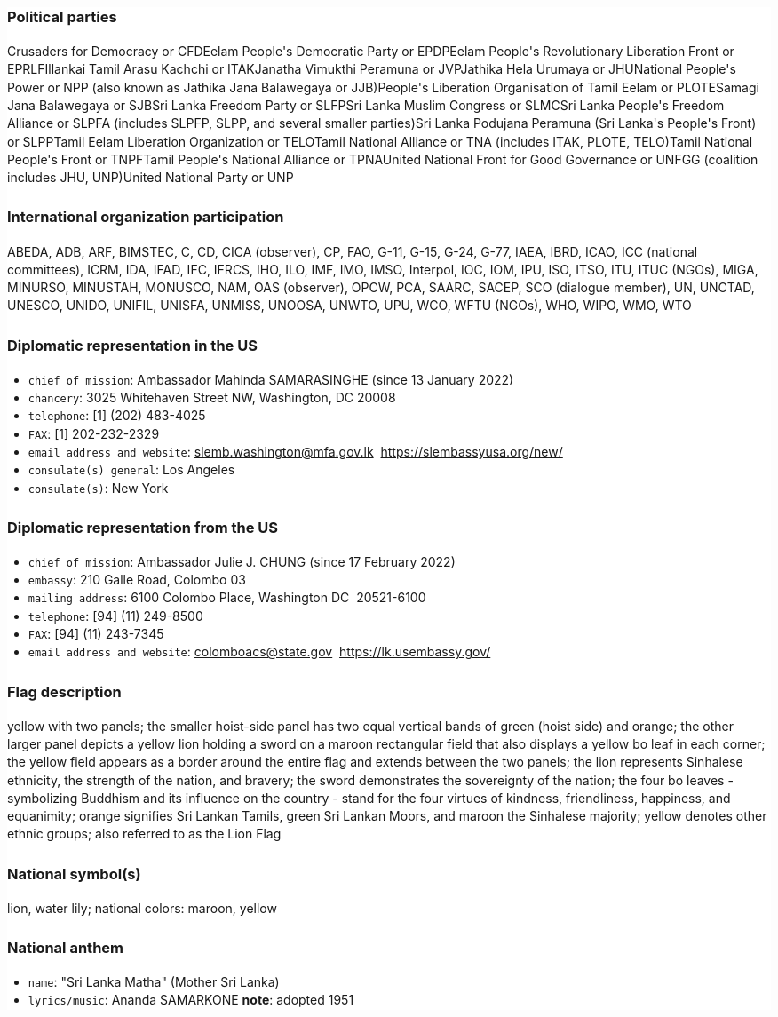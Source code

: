 ### Political parties
Crusaders for Democracy or CFDEelam People's Democratic Party or EPDPEelam People's Revolutionary Liberation Front or EPRLFIllankai Tamil Arasu Kachchi or ITAKJanatha Vimukthi Peramuna or JVPJathika Hela Urumaya or JHUNational People's Power or NPP (also known as Jathika Jana Balawegaya or JJB)People's Liberation Organisation of Tamil Eelam or PLOTESamagi Jana Balawegaya or SJBSri Lanka Freedom Party or SLFPSri Lanka Muslim Congress or SLMCSri Lanka People's Freedom Alliance or SLPFA (includes SLPFP, SLPP, and several smaller parties)Sri Lanka Podujana Peramuna (Sri Lanka's People's Front) or SLPPTamil Eelam Liberation Organization or TELOTamil National Alliance or TNA (includes ITAK, PLOTE, TELO)Tamil National People's Front or TNPFTamil People's National Alliance or TPNAUnited National Front for Good Governance or UNFGG (coalition includes JHU, UNP)United National Party or UNP

### International organization participation
ABEDA, ADB, ARF, BIMSTEC, C, CD, CICA (observer), CP, FAO, G-11, G-15, G-24, G-77, IAEA, IBRD, ICAO, ICC (national committees), ICRM, IDA, IFAD, IFC, IFRCS, IHO, ILO, IMF, IMO, IMSO, Interpol, IOC, IOM, IPU, ISO, ITSO, ITU, ITUC (NGOs), MIGA, MINURSO, MINUSTAH, MONUSCO, NAM, OAS (observer), OPCW, PCA, SAARC, SACEP, SCO (dialogue member), UN, UNCTAD, UNESCO, UNIDO, UNIFIL, UNISFA, UNMISS, UNOOSA, UNWTO, UPU, WCO, WFTU (NGOs), WHO, WIPO, WMO, WTO

### Diplomatic representation in the US
- `chief of mission`: Ambassador Mahinda SAMARASINGHE (since 13 January 2022)
- `chancery`: 3025 Whitehaven Street NW, Washington, DC 20008
- `telephone`: [1] (202) 483-4025
- `FAX`: [1] 202-232-2329
- `email address and website`: slemb.washington@mfa.gov.lk  https://slembassyusa.org/new/
- `consulate(s) general`: Los Angeles
- `consulate(s)`: New York

### Diplomatic representation from the US
- `chief of mission`: Ambassador Julie J. CHUNG (since 17 February 2022)
- `embassy`: 210 Galle Road, Colombo 03
- `mailing address`: 6100 Colombo Place, Washington DC  20521-6100
- `telephone`: [94] (11) 249-8500
- `FAX`: [94] (11) 243-7345
- `email address and website`: colomboacs@state.gov  https://lk.usembassy.gov/

### Flag description
yellow with two panels; the smaller hoist-side panel has two equal vertical bands of green (hoist side) and orange; the other larger panel depicts a yellow lion holding a sword on a maroon rectangular field that also displays a yellow bo leaf in each corner; the yellow field appears as a border around the entire flag and extends between the two panels; the lion represents Sinhalese ethnicity, the strength of the nation, and bravery; the sword demonstrates the sovereignty of the nation; the four bo leaves - symbolizing Buddhism and its influence on the country - stand for the four virtues of kindness, friendliness, happiness, and equanimity; orange signifies Sri Lankan Tamils, green Sri Lankan Moors, and maroon the Sinhalese majority; yellow denotes other ethnic groups; also referred to as the Lion Flag

### National symbol(s)
lion, water lily; national colors: maroon, yellow

### National anthem
- `name`: "Sri Lanka Matha" (Mother Sri Lanka)
- `lyrics/music`: Ananda SAMARKONE
**note**:  adopted 1951
